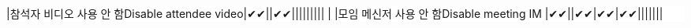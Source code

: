 |<span data-ttu-id="d9a3e-557">참석자 비디오 사용 안 함</span><span class="sxs-lookup"><span data-stu-id="d9a3e-557">Disable attendee video</span></span>|<span data-ttu-id="d9a3e-558">&#x2714;</span><span class="sxs-lookup"><span data-stu-id="d9a3e-558">&#x2714;</span></span>||<span data-ttu-id="d9a3e-559">&#x2714;</span><span class="sxs-lookup"><span data-stu-id="d9a3e-559">&#x2714;</span></span>|||||||||
 | |<span data-ttu-id="d9a3e-560">모임 메신저 사용 안 함</span><span class="sxs-lookup"><span data-stu-id="d9a3e-560">Disable meeting IM</span></span>  |<span data-ttu-id="d9a3e-561">&#x2714;</span><span class="sxs-lookup"><span data-stu-id="d9a3e-561">&#x2714;</span></span>||<span data-ttu-id="d9a3e-562">&#x2714;</span><span class="sxs-lookup"><span data-stu-id="d9a3e-562">&#x2714;</span></span>|<span data-ttu-id="d9a3e-563">&#x2714;</span><span class="sxs-lookup"><span data-stu-id="d9a3e-563">&#x2714;</span></span>|<span data-ttu-id="d9a3e-564">&#x2714;</span><span class="sxs-lookup"><span data-stu-id="d9a3e-564">&#x2714;</span></span>|||||||

